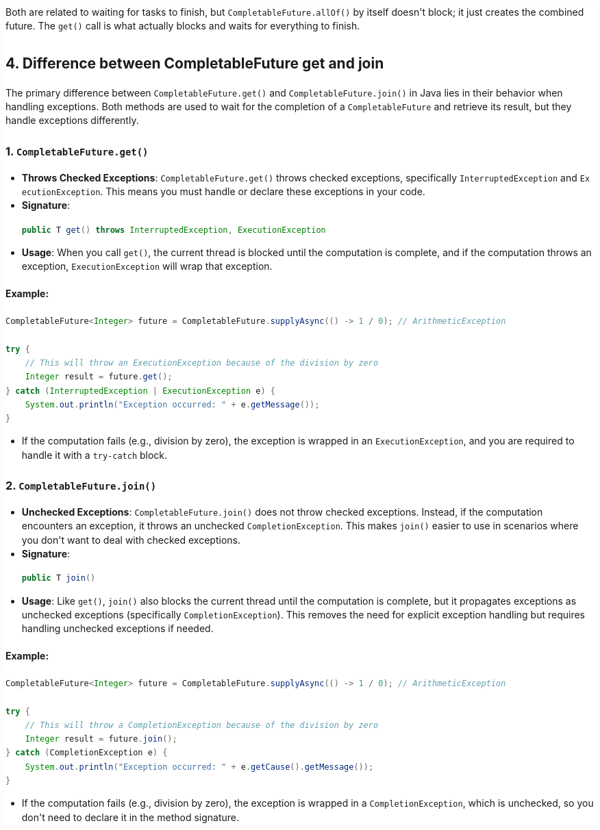 Both are related to waiting for tasks to finish, but `CompletableFuture.allOf()` by itself doesn't block; it just creates the combined future. The `get()` call is what actually blocks and waits for everything to finish.

## **4.  Difference between CompletableFuture get and join**
The primary difference between `CompletableFuture.get()` and `CompletableFuture.join()` in Java lies in their behavior when handling exceptions. Both methods are used to wait for the completion of a `CompletableFuture` and retrieve its result, but they handle exceptions differently.

### 1. **`CompletableFuture.get()`**

- **Throws Checked Exceptions**: `CompletableFuture.get()` throws checked exceptions, specifically `InterruptedException` and `ExecutionException`. This means you must handle or declare these exceptions in your code.
- **Signature**:
  ```java
  public T get() throws InterruptedException, ExecutionException
  ```
- **Usage**: When you call `get()`, the current thread is blocked until the computation is complete, and if the computation throws an exception, `ExecutionException` will wrap that exception.

#### Example:
```java
CompletableFuture<Integer> future = CompletableFuture.supplyAsync(() -> 1 / 0); // ArithmeticException

try {
    // This will throw an ExecutionException because of the division by zero
    Integer result = future.get();
} catch (InterruptedException | ExecutionException e) {
    System.out.println("Exception occurred: " + e.getMessage());
}
```
- If the computation fails (e.g., division by zero), the exception is wrapped in an `ExecutionException`, and you are required to handle it with a `try-catch` block.

### 2. **`CompletableFuture.join()`**

- **Unchecked Exceptions**: `CompletableFuture.join()` does not throw checked exceptions. Instead, if the computation encounters an exception, it throws an unchecked `CompletionException`. This makes `join()` easier to use in scenarios where you don't want to deal with checked exceptions.
- **Signature**:
  ```java
  public T join()
  ```
- **Usage**: Like `get()`, `join()` also blocks the current thread until the computation is complete, but it propagates exceptions as unchecked exceptions (specifically `CompletionException`). This removes the need for explicit exception handling but requires handling unchecked exceptions if needed.

#### Example:
```java
CompletableFuture<Integer> future = CompletableFuture.supplyAsync(() -> 1 / 0); // ArithmeticException

try {
    // This will throw a CompletionException because of the division by zero
    Integer result = future.join();
} catch (CompletionException e) {
    System.out.println("Exception occurred: " + e.getCause().getMessage());
}
```
- If the computation fails (e.g., division by zero), the exception is wrapped in a `CompletionException`, which is unchecked, so you don't need to declare it in the method signature.